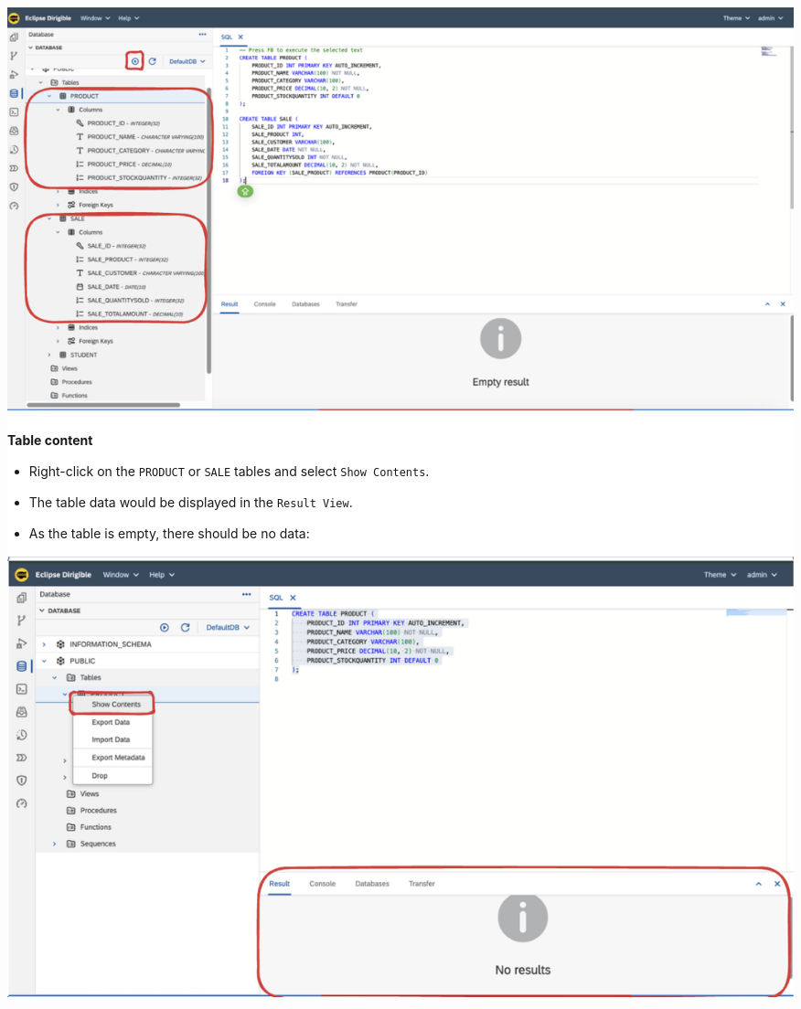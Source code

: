 ![db-tables](../../../images/reports/db-tables.png)<br>

**Table content**

-  Right-click on the `PRODUCT` or `SALE` tables and select `Show Contents`.

- The table data would be displayed in the `Result View`.
 
- As the table is empty, there should be no data:

![empty-tables](../../../images/reports/empty-tables.png)<br>

